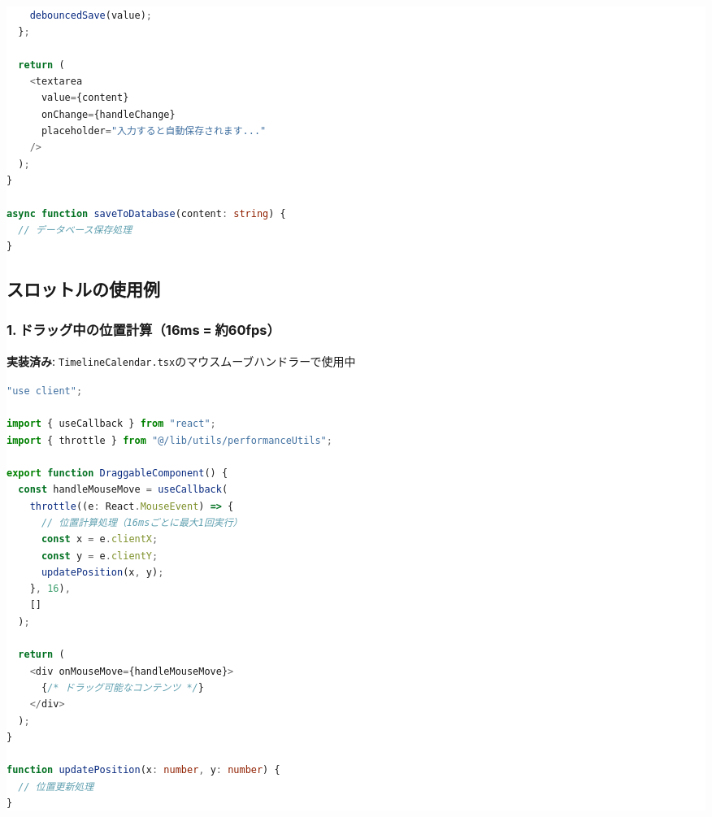 ```typescript
    debouncedSave(value);
  };

  return (
    <textarea
      value={content}
      onChange={handleChange}
      placeholder="入力すると自動保存されます..."
    />
  );
}

async function saveToDatabase(content: string) {
  // データベース保存処理
}
```

## スロットルの使用例

### 1. ドラッグ中の位置計算（16ms = 約60fps）

**実装済み**: `TimelineCalendar.tsx`のマウスムーブハンドラーで使用中

```typescript
"use client";

import { useCallback } from "react";
import { throttle } from "@/lib/utils/performanceUtils";

export function DraggableComponent() {
  const handleMouseMove = useCallback(
    throttle((e: React.MouseEvent) => {
      // 位置計算処理（16msごとに最大1回実行）
      const x = e.clientX;
      const y = e.clientY;
      updatePosition(x, y);
    }, 16),
    []
  );

  return (
    <div onMouseMove={handleMouseMove}>
      {/* ドラッグ可能なコンテンツ */}
    </div>
  );
}

function updatePosition(x: number, y: number) {
  // 位置更新処理
}
```
